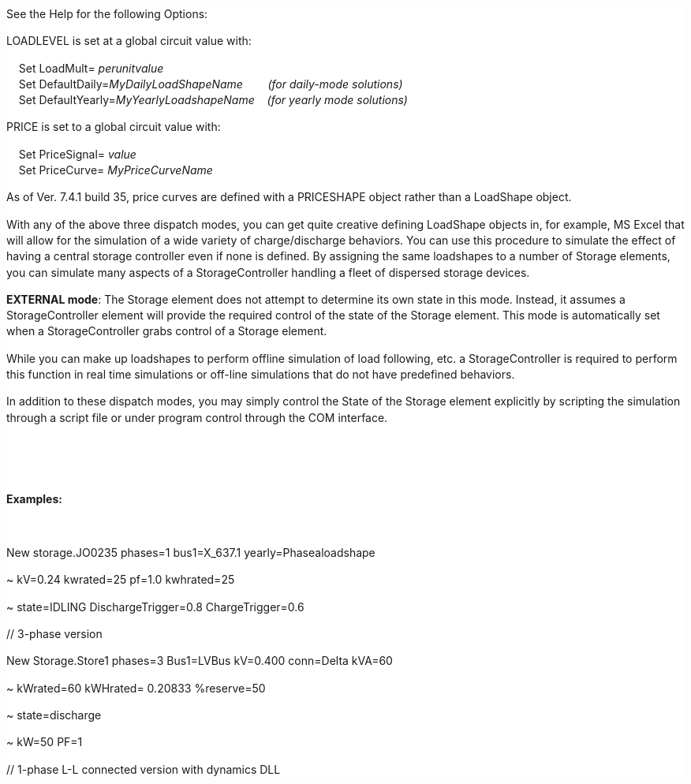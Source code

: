 See the Help for the following Options:

LOADLEVEL is set at a global circuit value with:

&nbsp; &nbsp; Set LoadMult= *perunitvalue*\
*&nbsp;* &nbsp; Set DefaultDaily=*MyDailyLoadShapeName&nbsp; &nbsp; &nbsp; &nbsp; (for daily-mode solutions)*\
*&nbsp;* &nbsp; Set DefaultYearly=*MyYearlyLoadshapeName&nbsp; &nbsp; (for yearly mode solutions)*

PRICE is set to a global circuit value with:

&nbsp; &nbsp; Set PriceSignal= *value*\
*&nbsp;* &nbsp; Set PriceCurve= *MyPriceCurveName*

As of Ver. 7.4.1 build 35, price curves are defined with a PRICESHAPE object rather than a LoadShape object.

With any of the above three dispatch modes, you can get quite creative defining LoadShape objects in, for example, MS Excel that will allow for the simulation of a wide variety of charge/discharge behaviors. You can use this procedure to simulate the effect of having a central storage controller even if none is defined. By assigning the same loadshapes to a number of Storage elements, you can simulate many aspects of a StorageController handling a fleet of dispersed storage devices.&nbsp;

**EXTERNAL mode**: The Storage element does not attempt to determine its own state in this mode. Instead, it assumes a StorageController element will provide the required control of the state of the Storage element. This mode is automatically set when a StorageController grabs control of a Storage element.

While you can make up loadshapes to perform offline simulation of load following, etc. a StorageController is required to perform this function in real time simulations or off-line simulations that do not have predefined behaviors.

In addition to these dispatch modes, you may simply control the State of the Storage element explicitly by scripting the simulation through a script file or under program control through the COM interface.

&nbsp;

&nbsp;

**Examples:**&nbsp;

&nbsp;

New storage.JO0235 phases=1 bus1=X\_637.1 yearly=Phasealoadshape

\~ kV=0.24 kwrated=25 pf=1.0 kwhrated=25

\~ state=IDLING DischargeTrigger=0.8 ChargeTrigger=0.6

// 3-phase version

New Storage.Store1 phases=3 Bus1=LVBus kV=0.400 conn=Delta kVA=60

\~ kWrated=60 kWHrated= 0.20833 %reserve=50

\~ state=discharge

\~ kW=50 PF=1

// 1-phase L-L connected version with dynamics DLL
